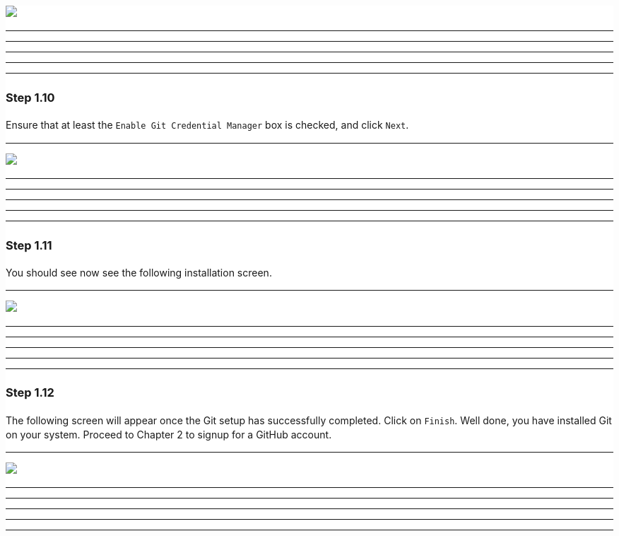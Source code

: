 ![](https://s3-us-west-1.amazonaws.com/plotly-tutorials/plotly-documentation/images/git/installgit/installgit9.png)

*************
*************
*************
*************
*************

### Step 1.10

Ensure that at least the `Enable Git Credential Manager` box is checked, and click `Next`.

*************

![](https://s3-us-west-1.amazonaws.com/plotly-tutorials/plotly-documentation/images/git/installgit/installgit10.png)

*************
*************
*************
*************
*************

### Step 1.11

You should see now see the following installation screen.

*************

![](https://s3-us-west-1.amazonaws.com/plotly-tutorials/plotly-documentation/images/git/installgit/installgit11.png)

*************
*************
*************
*************
*************

### Step 1.12

The following screen will appear once the Git setup has successfully completed.
Click on `Finish`. Well done, you have installed Git on your system. Proceed
to Chapter 2 to signup for a GitHub account.

*************

![](https://s3-us-west-1.amazonaws.com/plotly-tutorials/plotly-documentation/images/git/installgit/installgit12.png)

*************
*************
*************
*************
*************
